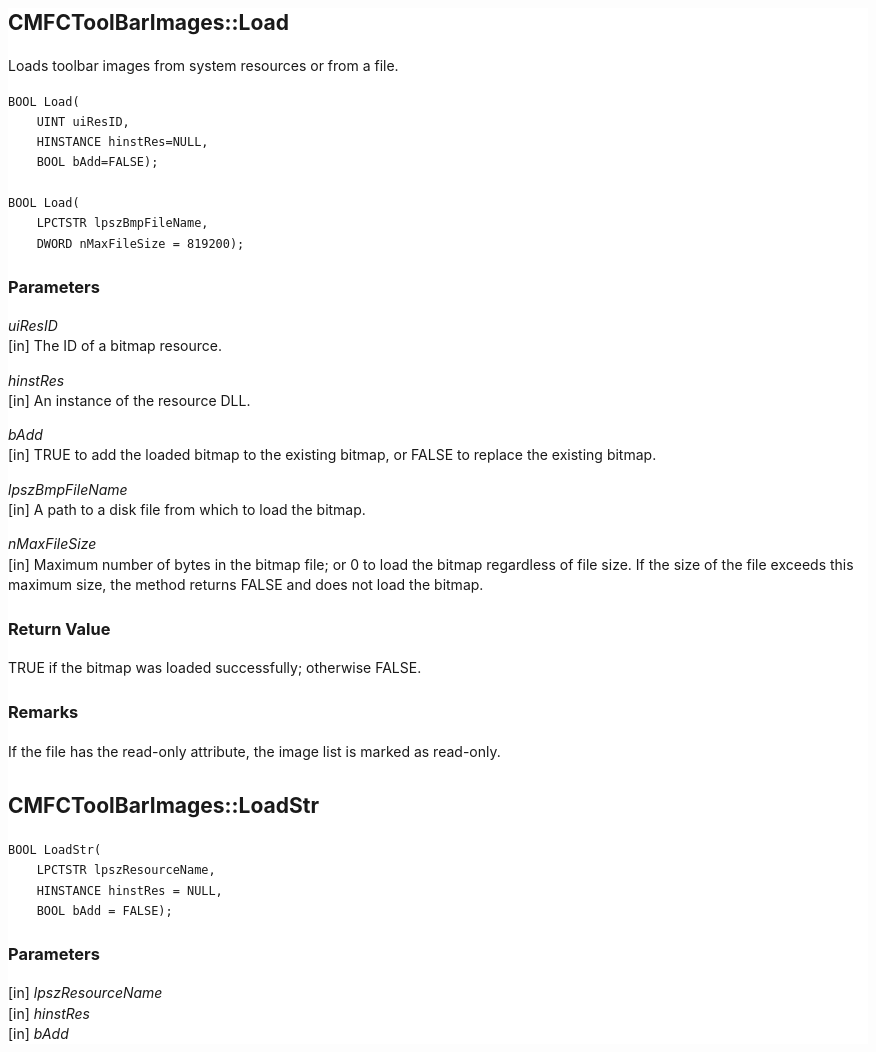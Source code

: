 ##  <a name="load"></a>  CMFCToolBarImages::Load

Loads toolbar images from system resources or from a file.

```
BOOL Load(
    UINT uiResID,
    HINSTANCE hinstRes=NULL,
    BOOL bAdd=FALSE);

BOOL Load(
    LPCTSTR lpszBmpFileName,
    DWORD nMaxFileSize = 819200);
```

### Parameters

*uiResID*<br/>
[in] The ID of a bitmap resource.

*hinstRes*<br/>
[in] An instance of the resource DLL.

*bAdd*<br/>
[in] TRUE to add the loaded bitmap to the existing bitmap, or FALSE to replace the existing bitmap.

*lpszBmpFileName*<br/>
[in] A path to a disk file from which to load the bitmap.

*nMaxFileSize*<br/>
[in] Maximum number of bytes in the bitmap file; or 0 to load the bitmap regardless of file size. If the size of the file exceeds this maximum size, the method returns FALSE and does not load the bitmap.

### Return Value

TRUE if the bitmap was loaded successfully; otherwise FALSE.

### Remarks

If the file has the read-only attribute, the image list is marked as read-only.

##  <a name="loadstr"></a>  CMFCToolBarImages::LoadStr

```
BOOL LoadStr(
    LPCTSTR lpszResourceName,
    HINSTANCE hinstRes = NULL,
    BOOL bAdd = FALSE);
```

### Parameters

[in] *lpszResourceName*<br/>
[in] *hinstRes*<br/>
[in] *bAdd*<br/>
